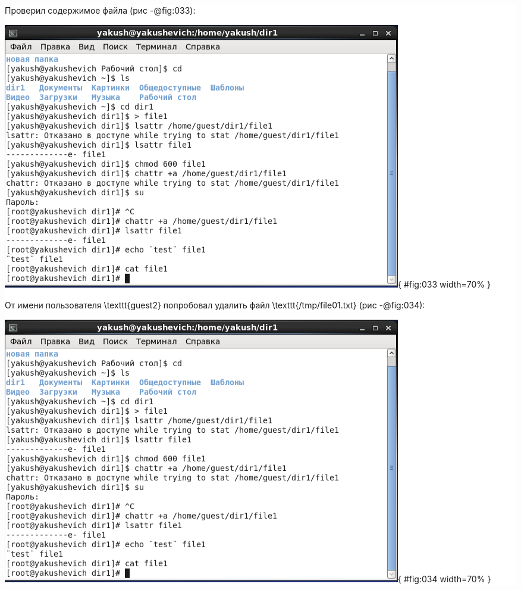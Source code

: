 Проверил содержимое файла (рис -@fig:033):

![Проверка содежимого в файле от имени пользователя \texttt{guest2}](image/30.png){ #fig:033 width=70% }

От имени пользователя \texttt{guest2} попробовал удалить файл \texttt{/tmp/file01.txt} (рис -@fig:034):

![Попытка удаления файла от имени пользователя \texttt{guest2}](image/31.png){ #fig:034 width=70% }
